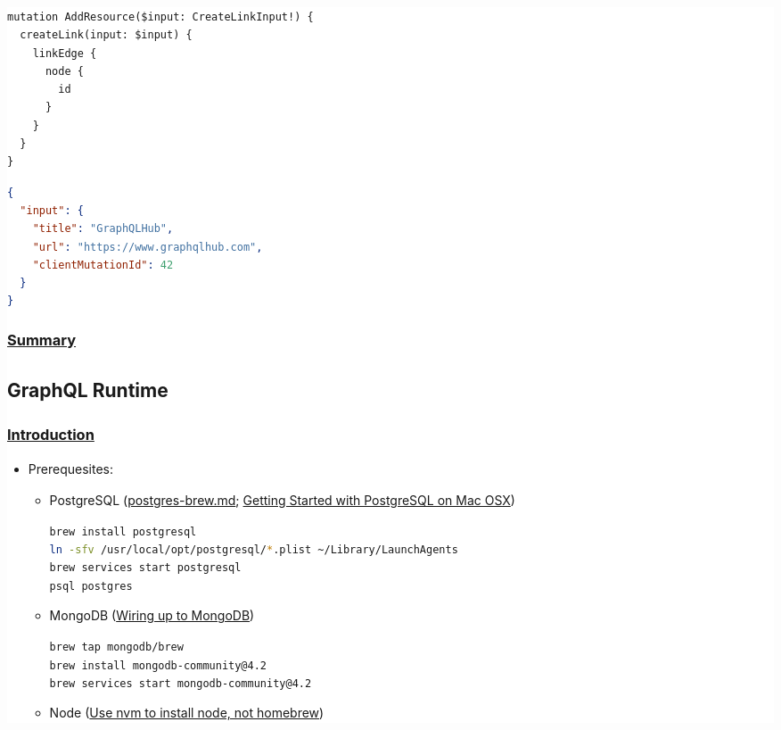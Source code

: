 ```gql
mutation AddResource($input: CreateLinkInput!) {
  createLink(input: $input) {
    linkEdge {
      node {
        id
      }
    }
  }
}
```

```json
{
  "input": {
    "title": "GraphQLHub",
    "url": "https://www.graphqlhub.com",
    "clientMutationId": 42
  }
}
```

### [Summary](https://app.pluralsight.com/course-player?clipId=525beaff-917c-4978-b05f-7791ca806674)

## GraphQL Runtime

### [Introduction](https://app.pluralsight.com/course-player?clipId=d657ca37-412f-4f62-8bc1-dcf550087578)

- Prerequesites:

  - PostgreSQL ([postgres-brew.md](https://gist.github.com/ibraheem4/ce5ccd3e4d7a65589ce84f2a3b7c23a3); [Getting Started with PostgreSQL on Mac OSX](https://www.codementor.io/@engineerapart/getting-started-with-postgresql-on-mac-osx-are8jcopb))

    ```sh
    brew install postgresql
    ln -sfv /usr/local/opt/postgresql/*.plist ~/Library/LaunchAgents
    brew services start postgresql
    psql postgres
    ```

  - MongoDB ([Wiring up to MongoDB](https://github.com/ehelander/modern-apis/blob/master/introduction/restful-web-services-with-nodejs-and-express/README.md#wiring-up-to-mongodb))

    ```sh
    brew tap mongodb/brew
    brew install mongodb-community@4.2
    brew services start mongodb-community@4.2
    ```

  - Node ([Use nvm to install node, not homebrew](https://stackoverflow.com/a/50266406))
